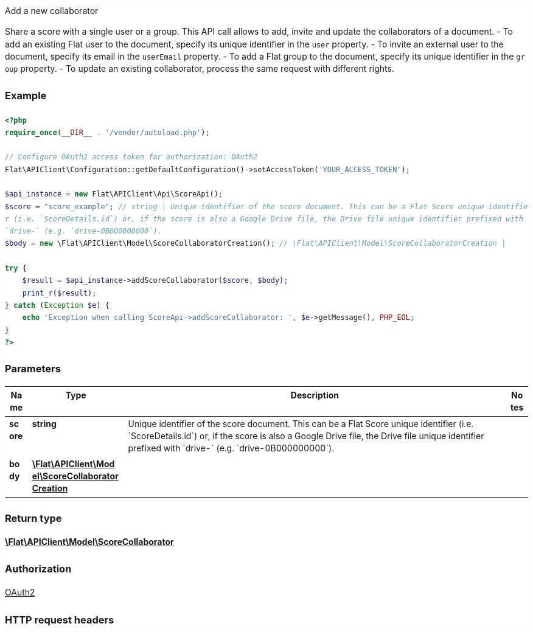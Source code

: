 Add a new collaborator

Share a score with a single user or a group. This API call allows to add, invite and update the collaborators of a document. - To add an existing Flat user to the document, specify its unique identifier in the `user` property. - To invite an external user to the document, specify its email in the `userEmail` property. - To add a Flat group to the document, specify its unique identifier in the `group` property. - To update an existing collaborator, process the same request with different rights.

### Example
```php
<?php
require_once(__DIR__ . '/vendor/autoload.php');

// Configure OAuth2 access token for authorization: OAuth2
Flat\APIClient\Configuration::getDefaultConfiguration()->setAccessToken('YOUR_ACCESS_TOKEN');

$api_instance = new Flat\APIClient\Api\ScoreApi();
$score = "score_example"; // string | Unique identifier of the score document. This can be a Flat Score unique identifier (i.e. `ScoreDetails.id`) or, if the score is also a Google Drive file, the Drive file unique identifier prefixed with `drive-` (e.g. `drive-0B000000000`).
$body = new \Flat\APIClient\Model\ScoreCollaboratorCreation(); // \Flat\APIClient\Model\ScoreCollaboratorCreation | 

try {
    $result = $api_instance->addScoreCollaborator($score, $body);
    print_r($result);
} catch (Exception $e) {
    echo 'Exception when calling ScoreApi->addScoreCollaborator: ', $e->getMessage(), PHP_EOL;
}
?>
```

### Parameters

Name | Type | Description  | Notes
------------- | ------------- | ------------- | -------------
 **score** | **string**| Unique identifier of the score document. This can be a Flat Score unique identifier (i.e. &#x60;ScoreDetails.id&#x60;) or, if the score is also a Google Drive file, the Drive file unique identifier prefixed with &#x60;drive-&#x60; (e.g. &#x60;drive-0B000000000&#x60;). |
 **body** | [**\Flat\APIClient\Model\ScoreCollaboratorCreation**](../Model/ScoreCollaboratorCreation.md)|  |

### Return type

[**\Flat\APIClient\Model\ScoreCollaborator**](../Model/ScoreCollaborator.md)

### Authorization

[OAuth2](../../README.md#OAuth2)

### HTTP request headers
